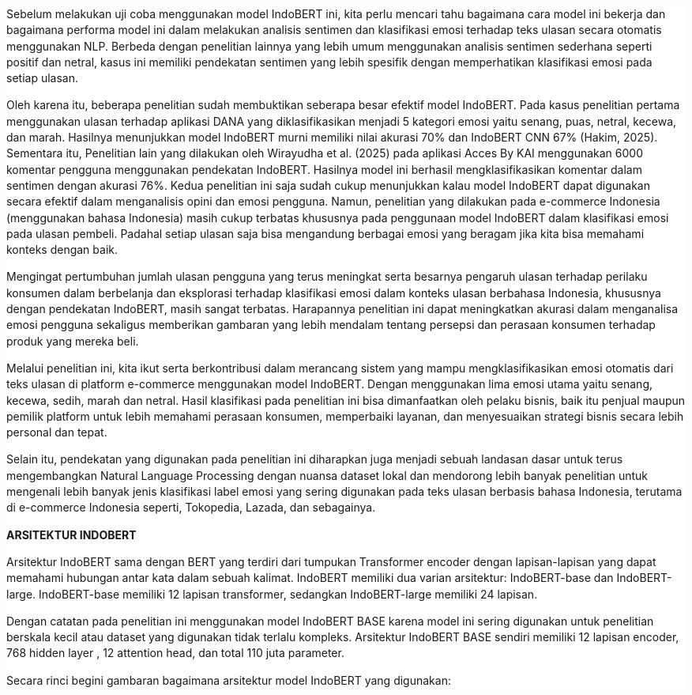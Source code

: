 Sebelum melakukan uji coba menggunakan model IndoBERT ini, kita perlu mencari tahu bagaimana cara model ini bekerja dan bagaimana performa model ini dalam melakukan analisis sentimen dan klasifikasi emosi terhadap teks ulasan secara otomatis menggunakan NLP. Berbeda dengan penelitian lainnya yang lebih umum menggunakan analisis sentimen sederhana seperti positif dan netral, kasus ini memiliki pendekatan sentimen yang lebih spesifik dengan memperhatikan klasifikasi emosi pada setiap ulasan.


Oleh karena itu, beberapa penelitian sudah membuktikan seberapa besar efektif model IndoBERT. Pada kasus penelitian pertama menggunakan ulasan terhadap aplikasi DANA yang diklasifikasikan menjadi 5 kategori emosi yaitu senang, puas, netral, kecewa, dan marah. Hasilnya menunjukkan model IndoBERT murni memiliki nilai akurasi 70% dan IndoBERT CNN 67% (Hakim, 2025). Sementara itu, Penelitian lain yang dilakukan oleh Wirayudha et al. (2025) pada aplikasi Acces By KAI menggunakan 6000 komentar pengguna menggunakan pendekatan IndoBERT. Hasilnya model ini berhasil mengklasifikasikan komentar dalam sentimen dengan akurasi 76%. Kedua penelitian ini saja sudah cukup menunjukkan kalau model IndoBERT dapat digunakan secara efektif dalam menganalisis opini dan emosi pengguna. Namun, penelitian yang dilakukan pada e-commerce Indonesia (menggunakan bahasa Indonesia) masih cukup terbatas khususnya pada penggunaan model IndoBERT dalam klasifikasi emosi pada ulasan pembeli. Padahal setiap ulasan saja bisa mengandung berbagai emosi yang beragam jika kita bisa memahami konteks dengan baik.


Mengingat pertumbuhan jumlah ulasan pengguna yang terus meningkat serta besarnya pengaruh ulasan terhadap perilaku konsumen dalam berbelanja dan eksplorasi terhadap klasifikasi emosi dalam konteks ulasan berbahasa Indonesia, khususnya dengan pendekatan IndoBERT, masih sangat terbatas. Harapannya penelitian ini dapat meningkatkan akurasi dalam menganalisa emosi pengguna sekaligus memberikan gambaran yang lebih mendalam tentang persepsi dan perasaan konsumen terhadap produk yang mereka beli.


Melalui penelitian ini, kita ikut serta berkontribusi dalam merancang sistem yang mampu mengklasifikasikan emosi otomatis dari teks ulasan di platform e-commerce menggunakan model IndoBERT. Dengan menggunakan lima emosi utama yaitu senang, kecewa, sedih, marah dan netral. Hasil klasifikasi pada penelitian ini bisa dimanfaatkan oleh pelaku bisnis, baik itu penjual maupun pemilik platform untuk lebih memahami perasaan konsumen, memperbaiki layanan, dan menyesuaikan strategi bisnis secara lebih personal dan tepat.

Selain itu, pendekatan yang digunakan pada penelitian ini diharapkan juga menjadi sebuah landasan dasar untuk terus mengembangkan Natural Language Processing dengan nuansa dataset lokal dan mendorong lebih banyak penelitian untuk mengenali lebih banyak jenis klasifikasi label emosi yang sering digunakan pada teks ulasan berbasis bahasa Indonesia, terutama di e-commerce Indonesia seperti, Tokopedia, Lazada, dan sebagainya.


**ARSITEKTUR INDOBERT**  


Arsitektur IndoBERT sama dengan BERT yang terdiri dari tumpukan Transformer encoder dengan lapisan-lapisan yang dapat memahami hubungan antar kata dalam sebuah kalimat. IndoBERT memiliki dua varian arsitektur: IndoBERT-base dan IndoBERT-large. IndoBERT-base memiliki 12 lapisan transformer, sedangkan IndoBERT-large memiliki 24 lapisan.


Dengan catatan pada penelitian ini menggunakan model IndoBERT BASE karena model ini sering digunakan untuk penelitian berskala kecil atau dataset yang digunakan tidak terlalu kompleks. Arsitektur IndoBERT BASE sendiri memiliki 12 lapisan encoder, 768 hidden layer , 12 attention head, dan total 110 juta parameter.


Secara rinci begini gambaran bagaimana arsitektur model IndoBERT yang digunakan:
